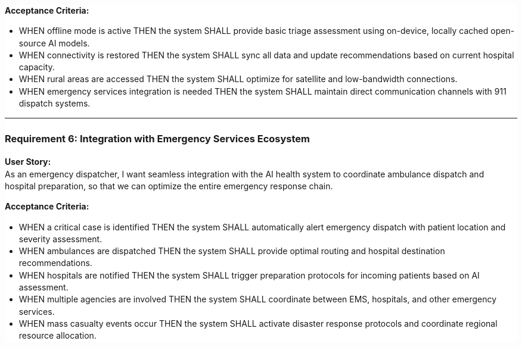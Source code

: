 **Acceptance Criteria:**  
- WHEN offline mode is active THEN the system SHALL provide basic triage assessment using on-device, locally cached open-source AI models.  
- WHEN connectivity is restored THEN the system SHALL sync all data and update recommendations based on current hospital capacity.  
- WHEN rural areas are accessed THEN the system SHALL optimize for satellite and low-bandwidth connections.  
- WHEN emergency services integration is needed THEN the system SHALL maintain direct communication channels with 911 dispatch systems.  

---

### Requirement 6: Integration with Emergency Services Ecosystem
**User Story:**  
As an emergency dispatcher, I want seamless integration with the AI health system to coordinate ambulance dispatch and hospital preparation, so that we can optimize the entire emergency response chain.

**Acceptance Criteria:**  
- WHEN a critical case is identified THEN the system SHALL automatically alert emergency dispatch with patient location and severity assessment.  
- WHEN ambulances are dispatched THEN the system SHALL provide optimal routing and hospital destination recommendations.  
- WHEN hospitals are notified THEN the system SHALL trigger preparation protocols for incoming patients based on AI assessment.  
- WHEN multiple agencies are involved THEN the system SHALL coordinate between EMS, hospitals, and other emergency services.  
- WHEN mass casualty events occur THEN the system SHALL activate disaster response protocols and coordinate regional resource allocation.  
